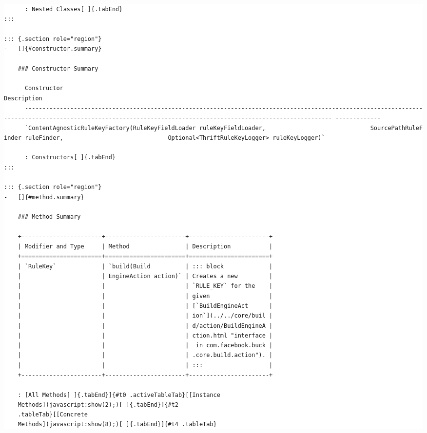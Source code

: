           : Nested Classes[ ]{.tabEnd}
    :::

    ::: {.section role="region"}
    -   []{#constructor.summary}

        ### Constructor Summary

          Constructor                                                                                                                                                                                                      Description
          ---------------------------------------------------------------------------------------------------------------------------------------------------------------------------------------------------------------- -------------
          `ContentAgnosticRuleKeyFactory​(RuleKeyFieldLoader ruleKeyFieldLoader,                              SourcePathRuleFinder ruleFinder,                              Optional<ThriftRuleKeyLogger> ruleKeyLogger)`    

          : Constructors[ ]{.tabEnd}
    :::

    ::: {.section role="region"}
    -   []{#method.summary}

        ### Method Summary

        +-----------------------+-----------------------+-----------------------+
        | Modifier and Type     | Method                | Description           |
        +=======================+=======================+=======================+
        | `RuleKey`             | `build​(Build          | ::: block             |
        |                       | EngineAction action)` | Creates a new         |
        |                       |                       | `RULE_KEY` for the    |
        |                       |                       | given                 |
        |                       |                       | [`BuildEngineAct      |
        |                       |                       | ion`](../../core/buil |
        |                       |                       | d/action/BuildEngineA |
        |                       |                       | ction.html "interface |
        |                       |                       |  in com.facebook.buck |
        |                       |                       | .core.build.action"). |
        |                       |                       | :::                   |
        +-----------------------+-----------------------+-----------------------+

        : [All Methods[ ]{.tabEnd}]{#t0 .activeTableTab}[[Instance
        Methods](javascript:show(2);)[ ]{.tabEnd}]{#t2
        .tableTab}[[Concrete
        Methods](javascript:show(8);)[ ]{.tabEnd}]{#t4 .tableTab}
